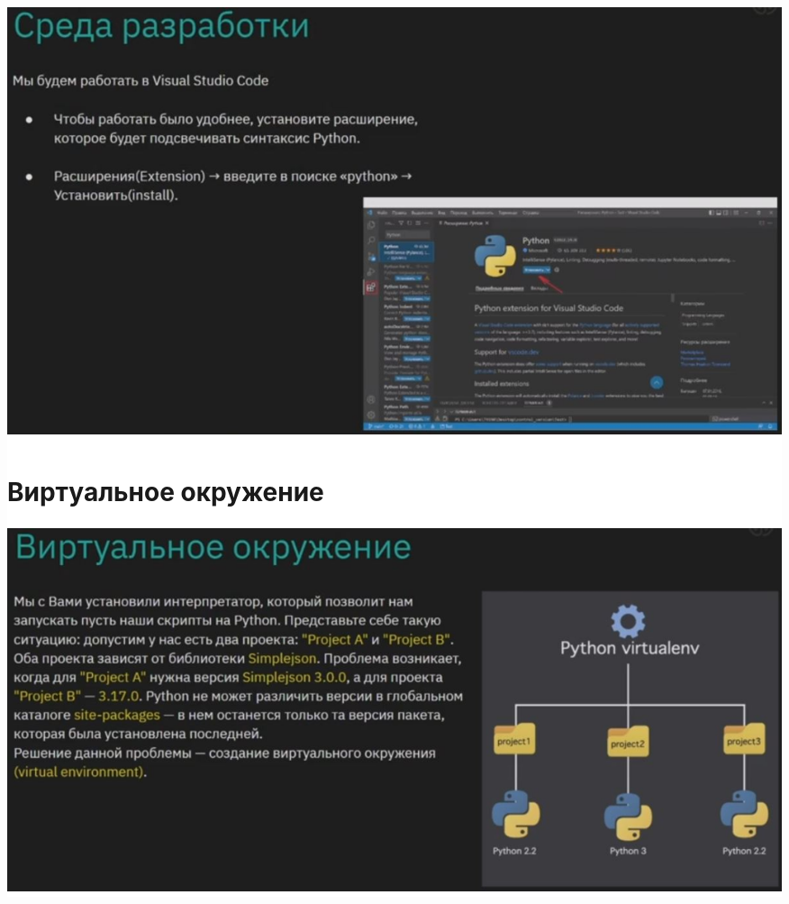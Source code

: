 ![Начало работы](.pictures/008.jpg)

# Виртуальное окружение

![Виртуальное окружение](.pictures/009.jpg)
